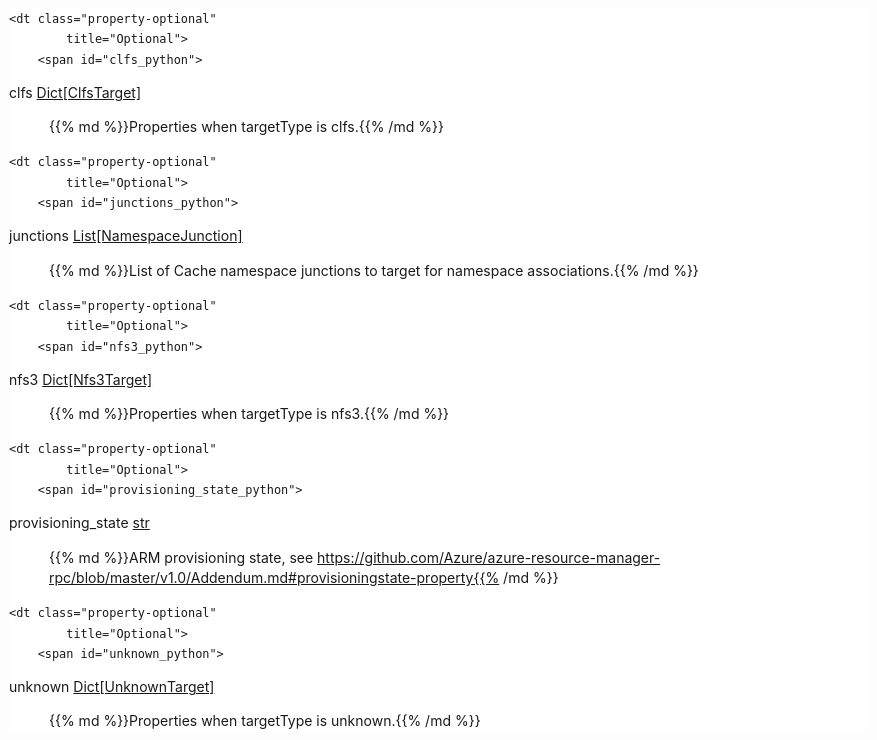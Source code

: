     <dt class="property-optional"
            title="Optional">
        <span id="clfs_python">
<a href="#clfs_python" style="color: inherit; text-decoration: inherit;">clfs</a>
</span> 
        <span class="property-indicator"></span>
        <span class="property-type"><a href="#clfstarget">Dict[Clfs<wbr>Target]</a></span>
    </dt>
    <dd>{{% md %}}Properties when targetType is clfs.{{% /md %}}</dd>

    <dt class="property-optional"
            title="Optional">
        <span id="junctions_python">
<a href="#junctions_python" style="color: inherit; text-decoration: inherit;">junctions</a>
</span> 
        <span class="property-indicator"></span>
        <span class="property-type"><a href="#namespacejunction">List[Namespace<wbr>Junction]</a></span>
    </dt>
    <dd>{{% md %}}List of Cache namespace junctions to target for namespace associations.{{% /md %}}</dd>

    <dt class="property-optional"
            title="Optional">
        <span id="nfs3_python">
<a href="#nfs3_python" style="color: inherit; text-decoration: inherit;">nfs3</a>
</span> 
        <span class="property-indicator"></span>
        <span class="property-type"><a href="#nfs3target">Dict[Nfs3Target]</a></span>
    </dt>
    <dd>{{% md %}}Properties when targetType is nfs3.{{% /md %}}</dd>

    <dt class="property-optional"
            title="Optional">
        <span id="provisioning_state_python">
<a href="#provisioning_state_python" style="color: inherit; text-decoration: inherit;">provisioning_<wbr>state</a>
</span> 
        <span class="property-indicator"></span>
        <span class="property-type"><a href="https://docs.python.org/3/library/stdtypes.html">str</a></span>
    </dt>
    <dd>{{% md %}}ARM provisioning state, see https://github.com/Azure/azure-resource-manager-rpc/blob/master/v1.0/Addendum.md#provisioningstate-property{{% /md %}}</dd>

    <dt class="property-optional"
            title="Optional">
        <span id="unknown_python">
<a href="#unknown_python" style="color: inherit; text-decoration: inherit;">unknown</a>
</span> 
        <span class="property-indicator"></span>
        <span class="property-type"><a href="#unknowntarget">Dict[Unknown<wbr>Target]</a></span>
    </dt>
    <dd>{{% md %}}Properties when targetType is unknown.{{% /md %}}</dd>

